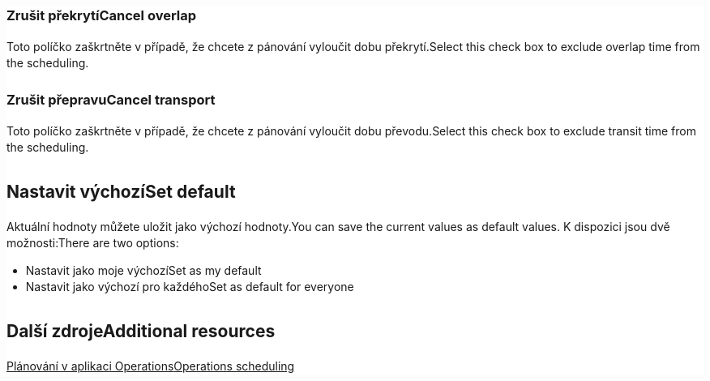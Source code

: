 ### <a name="cancel-overlap"></a><span data-ttu-id="a24d7-215">Zrušit překrytí</span><span class="sxs-lookup"><span data-stu-id="a24d7-215">Cancel overlap</span></span>

<span data-ttu-id="a24d7-216">Toto políčko zaškrtněte v případě, že chcete z pánování vyloučit dobu překrytí.</span><span class="sxs-lookup"><span data-stu-id="a24d7-216">Select this check box to exclude overlap time from the scheduling.</span></span>

### <a name="cancel-transport"></a><span data-ttu-id="a24d7-217">Zrušit přepravu</span><span class="sxs-lookup"><span data-stu-id="a24d7-217">Cancel transport</span></span>

<span data-ttu-id="a24d7-218">Toto políčko zaškrtněte v případě, že chcete z pánování vyloučit dobu převodu.</span><span class="sxs-lookup"><span data-stu-id="a24d7-218">Select this check box to exclude transit time from the scheduling.</span></span>

## <a name="set-default"></a><span data-ttu-id="a24d7-219">Nastavit výchozí</span><span class="sxs-lookup"><span data-stu-id="a24d7-219">Set default</span></span>
<span data-ttu-id="a24d7-220">Aktuální hodnoty můžete uložit jako výchozí hodnoty.</span><span class="sxs-lookup"><span data-stu-id="a24d7-220">You can save the current values as default values.</span></span> <span data-ttu-id="a24d7-221">K dispozici jsou dvě možnosti:</span><span class="sxs-lookup"><span data-stu-id="a24d7-221">There are two options:</span></span>

-   <span data-ttu-id="a24d7-222">Nastavit jako moje výchozí</span><span class="sxs-lookup"><span data-stu-id="a24d7-222">Set as my default</span></span>
-   <span data-ttu-id="a24d7-223">Nastavit jako výchozí pro každého</span><span class="sxs-lookup"><span data-stu-id="a24d7-223">Set as default for everyone</span></span>


<a name="additional-resources"></a><span data-ttu-id="a24d7-224">Další zdroje</span><span class="sxs-lookup"><span data-stu-id="a24d7-224">Additional resources</span></span>
--------

[<span data-ttu-id="a24d7-225">Plánování v aplikaci Operations</span><span class="sxs-lookup"><span data-stu-id="a24d7-225">Operations scheduling</span></span>](operations-scheduling.md)




